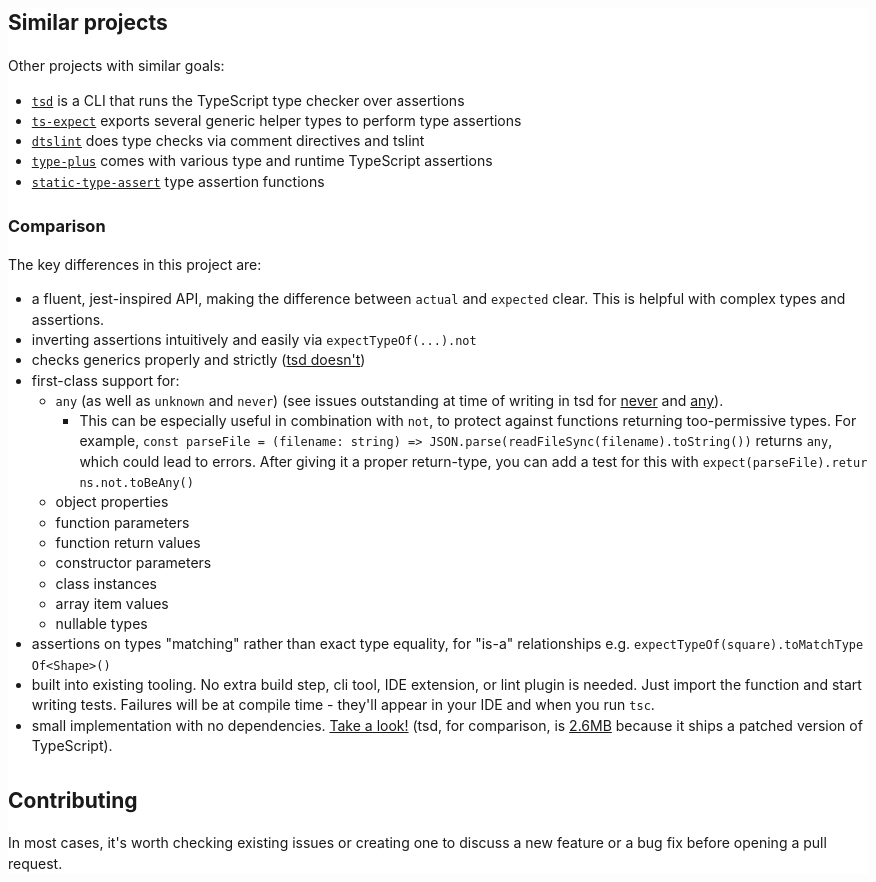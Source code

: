 ## Similar projects

Other projects with similar goals:

- [`tsd`](https://github.com/SamVerschueren/tsd) is a CLI that runs the TypeScript type checker over assertions
- [`ts-expect`](https://github.com/TypeStrong/ts-expect) exports several generic helper types to perform type assertions
- [`dtslint`](https://github.com/Microsoft/dtslint) does type checks via comment directives and tslint
- [`type-plus`](https://github.com/unional/type-plus) comes with various type and runtime TypeScript assertions
- [`static-type-assert`](https://github.com/ksxnodemodules/static-type-assert) type assertion functions

### Comparison

The key differences in this project are:

- a fluent, jest-inspired API, making the difference between `actual` and `expected` clear. This is helpful with complex types and assertions.
- inverting assertions intuitively and easily via `expectTypeOf(...).not`
- checks generics properly and strictly ([tsd doesn't](https://github.com/SamVerschueren/tsd/issues/142))
- first-class support for:
  - `any` (as well as `unknown` and `never`) (see issues outstanding at time of writing in tsd for [never](https://github.com/SamVerschueren/tsd/issues/78) and [any](https://github.com/SamVerschueren/tsd/issues/82)).
    - This can be especially useful in combination with `not`, to protect against functions returning too-permissive types. For example, `const parseFile = (filename: string) => JSON.parse(readFileSync(filename).toString())` returns `any`, which could lead to errors. After giving it a proper return-type, you can add a test for this with `expect(parseFile).returns.not.toBeAny()`
  - object properties
  - function parameters
  - function return values
  - constructor parameters
  - class instances
  - array item values
  - nullable types
- assertions on types "matching" rather than exact type equality, for "is-a" relationships e.g. `expectTypeOf(square).toMatchTypeOf<Shape>()`
- built into existing tooling. No extra build step, cli tool, IDE extension, or lint plugin is needed. Just import the function and start writing tests. Failures will be at compile time - they'll appear in your IDE and when you run `tsc`.
- small implementation with no dependencies. [Take a look!](./src/index.ts) (tsd, for comparison, is [2.6MB](https://bundlephobia.com/result?p=tsd@0.13.1) because it ships a patched version of TypeScript).

## Contributing

In most cases, it's worth checking existing issues or creating one to discuss a new feature or a bug fix before opening a pull request.
